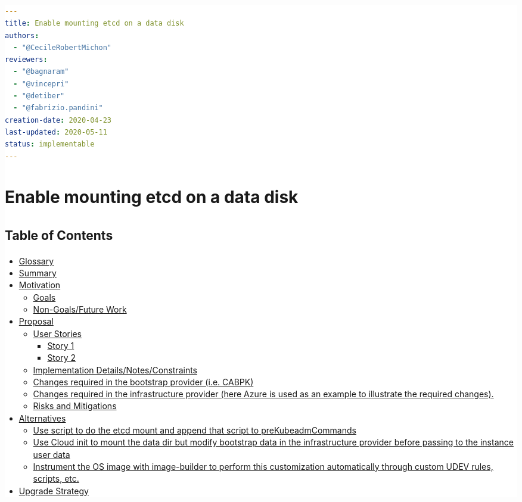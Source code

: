 ```yaml
---
title: Enable mounting etcd on a data disk
authors:
  - "@CecileRobertMichon"
reviewers:
  - "@bagnaram"
  - "@vincepri"
  - "@detiber"
  - "@fabrizio.pandini"
creation-date: 2020-04-23
last-updated: 2020-05-11
status: implementable
---
```


# Enable mounting etcd on a data disk

## Table of Contents




- [Glossary](#glossary)
- [Summary](#summary)
- [Motivation](#motivation)
  - [Goals](#goals)
  - [Non-Goals/Future Work](#non-goalsfuture-work)
- [Proposal](#proposal)
  - [User Stories](#user-stories)
    - [Story 1](#story-1)
    - [Story 2](#story-2)
  - [Implementation Details/Notes/Constraints](#implementation-detailsnotesconstraints)
  - [Changes required in the bootstrap provider (i.e. CABPK)](#changes-required-in-the-bootstrap-provider-ie-cabpk)
  - [Changes required in the infrastructure provider (here Azure is used as an example to illustrate the required changes).](#changes-required-in-the-infrastructure-provider-here-azure-is-used-as-an-example-to-illustrate-the-required-changes)
  - [Risks and Mitigations](#risks-and-mitigations)
- [Alternatives](#alternatives)
  - [Use script to do the etcd mount and append that script to preKubeadmCommands](#use-script-to-do-the-etcd-mount-and-append-that-script-to-prekubeadmcommands)
  - [Use Cloud init to mount the data dir but modify bootstrap data in the infrastructure provider before passing to the instance user data](#use-cloud-init-to-mount-the-data-dir-but-modify-bootstrap-data-in-the-infrastructure-provider-before-passing-to-the-instance-user-data)
  - [Instrument the OS image with image-builder to perform this customization automatically through custom UDEV rules, scripts, etc.](#instrument-the-os-image-with-image-builder-to-perform-this-customization-automatically-through-custom-udev-rules-scripts-etc)
- [Upgrade Strategy](#upgrade-strategy)


